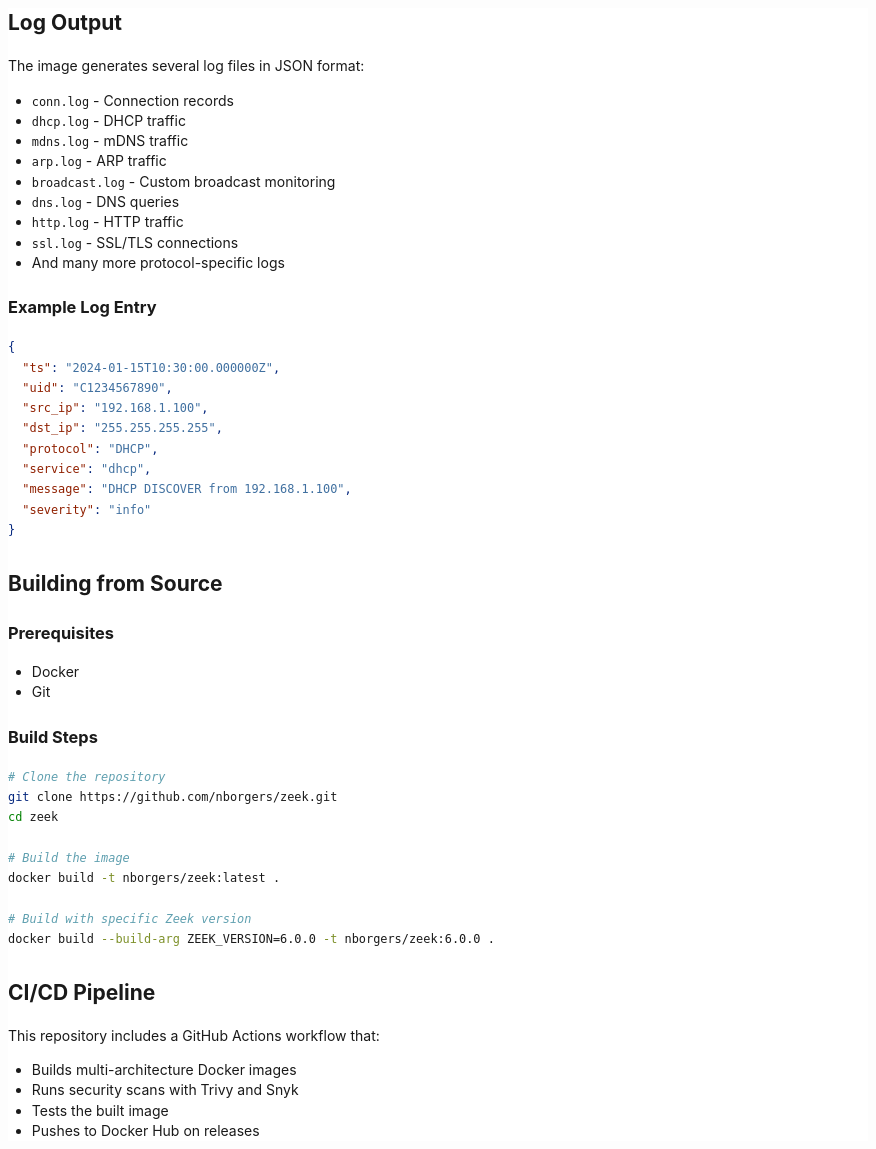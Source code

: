 ## Log Output

The image generates several log files in JSON format:

- `conn.log` - Connection records
- `dhcp.log` - DHCP traffic
- `mdns.log` - mDNS traffic
- `arp.log` - ARP traffic
- `broadcast.log` - Custom broadcast monitoring
- `dns.log` - DNS queries
- `http.log` - HTTP traffic
- `ssl.log` - SSL/TLS connections
- And many more protocol-specific logs

### Example Log Entry
```json
{
  "ts": "2024-01-15T10:30:00.000000Z",
  "uid": "C1234567890",
  "src_ip": "192.168.1.100",
  "dst_ip": "255.255.255.255",
  "protocol": "DHCP",
  "service": "dhcp",
  "message": "DHCP DISCOVER from 192.168.1.100",
  "severity": "info"
}
```

## Building from Source

### Prerequisites
- Docker
- Git

### Build Steps
```bash
# Clone the repository
git clone https://github.com/nborgers/zeek.git
cd zeek

# Build the image
docker build -t nborgers/zeek:latest .

# Build with specific Zeek version
docker build --build-arg ZEEK_VERSION=6.0.0 -t nborgers/zeek:6.0.0 .
```

## CI/CD Pipeline

This repository includes a GitHub Actions workflow that:
- Builds multi-architecture Docker images
- Runs security scans with Trivy and Snyk
- Tests the built image
- Pushes to Docker Hub on releases
